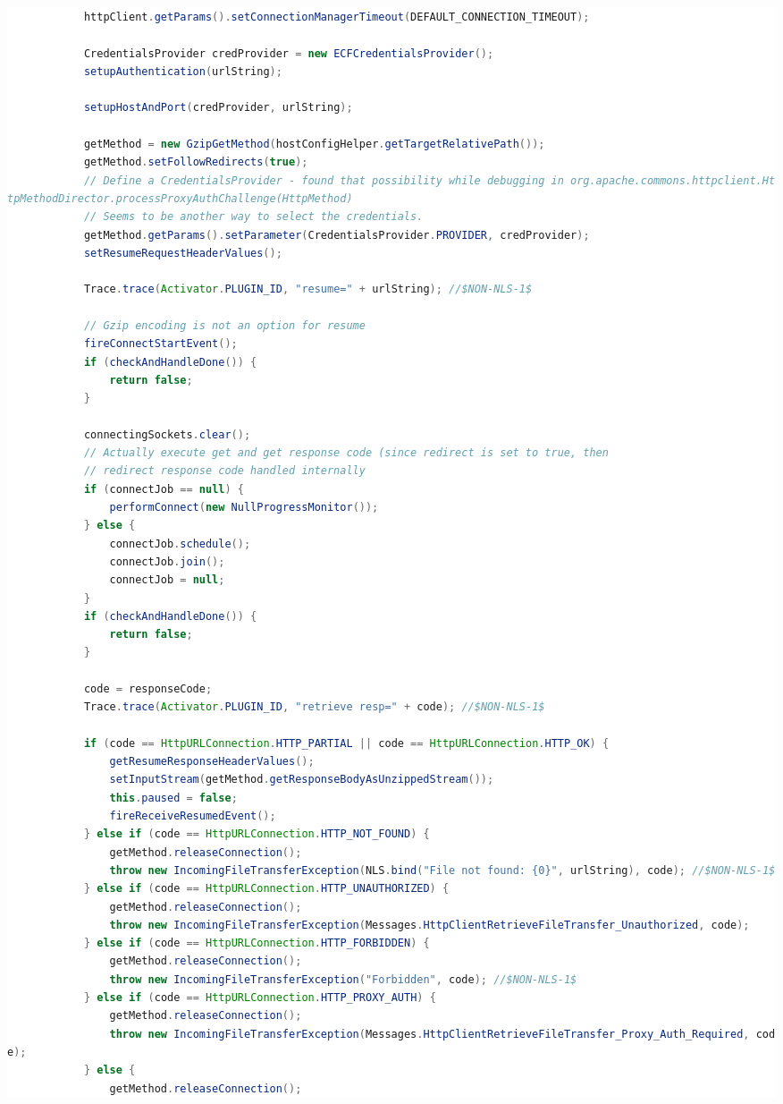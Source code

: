 ```java
			httpClient.getParams().setConnectionManagerTimeout(DEFAULT_CONNECTION_TIMEOUT);

			CredentialsProvider credProvider = new ECFCredentialsProvider();
			setupAuthentication(urlString);

			setupHostAndPort(credProvider, urlString);

			getMethod = new GzipGetMethod(hostConfigHelper.getTargetRelativePath());
			getMethod.setFollowRedirects(true);
			// Define a CredentialsProvider - found that possibility while debugging in org.apache.commons.httpclient.HttpMethodDirector.processProxyAuthChallenge(HttpMethod)
			// Seems to be another way to select the credentials.
			getMethod.getParams().setParameter(CredentialsProvider.PROVIDER, credProvider);
			setResumeRequestHeaderValues();

			Trace.trace(Activator.PLUGIN_ID, "resume=" + urlString); //$NON-NLS-1$

			// Gzip encoding is not an option for resume
			fireConnectStartEvent();
			if (checkAndHandleDone()) {
				return false;
			}

			connectingSockets.clear();
			// Actually execute get and get response code (since redirect is set to true, then
			// redirect response code handled internally
			if (connectJob == null) {
				performConnect(new NullProgressMonitor());
			} else {
				connectJob.schedule();
				connectJob.join();
				connectJob = null;
			}
			if (checkAndHandleDone()) {
				return false;
			}

			code = responseCode;
			Trace.trace(Activator.PLUGIN_ID, "retrieve resp=" + code); //$NON-NLS-1$

			if (code == HttpURLConnection.HTTP_PARTIAL || code == HttpURLConnection.HTTP_OK) {
				getResumeResponseHeaderValues();
				setInputStream(getMethod.getResponseBodyAsUnzippedStream());
				this.paused = false;
				fireReceiveResumedEvent();
			} else if (code == HttpURLConnection.HTTP_NOT_FOUND) {
				getMethod.releaseConnection();
				throw new IncomingFileTransferException(NLS.bind("File not found: {0}", urlString), code); //$NON-NLS-1$
			} else if (code == HttpURLConnection.HTTP_UNAUTHORIZED) {
				getMethod.releaseConnection();
				throw new IncomingFileTransferException(Messages.HttpClientRetrieveFileTransfer_Unauthorized, code);
			} else if (code == HttpURLConnection.HTTP_FORBIDDEN) {
				getMethod.releaseConnection();
				throw new IncomingFileTransferException("Forbidden", code); //$NON-NLS-1$
			} else if (code == HttpURLConnection.HTTP_PROXY_AUTH) {
				getMethod.releaseConnection();
				throw new IncomingFileTransferException(Messages.HttpClientRetrieveFileTransfer_Proxy_Auth_Required, code);
			} else {
				getMethod.releaseConnection();
```